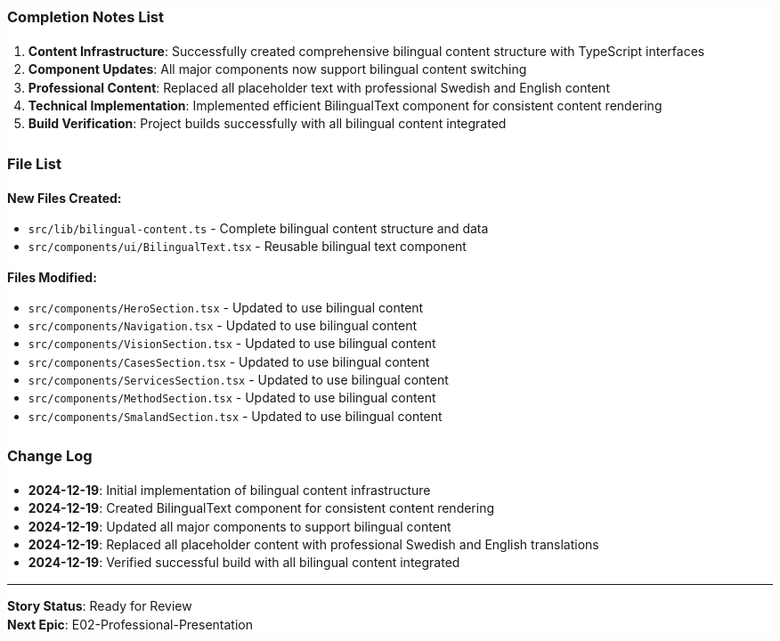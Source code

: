 ### Completion Notes List
1. **Content Infrastructure**: Successfully created comprehensive bilingual content structure with TypeScript interfaces
2. **Component Updates**: All major components now support bilingual content switching
3. **Professional Content**: Replaced all placeholder text with professional Swedish and English content
4. **Technical Implementation**: Implemented efficient BilingualText component for consistent content rendering
5. **Build Verification**: Project builds successfully with all bilingual content integrated

### File List
**New Files Created:**
- `src/lib/bilingual-content.ts` - Complete bilingual content structure and data
- `src/components/ui/BilingualText.tsx` - Reusable bilingual text component

**Files Modified:**
- `src/components/HeroSection.tsx` - Updated to use bilingual content
- `src/components/Navigation.tsx` - Updated to use bilingual content
- `src/components/VisionSection.tsx` - Updated to use bilingual content
- `src/components/CasesSection.tsx` - Updated to use bilingual content
- `src/components/ServicesSection.tsx` - Updated to use bilingual content
- `src/components/MethodSection.tsx` - Updated to use bilingual content
- `src/components/SmalandSection.tsx` - Updated to use bilingual content

### Change Log
- **2024-12-19**: Initial implementation of bilingual content infrastructure
- **2024-12-19**: Created BilingualText component for consistent content rendering
- **2024-12-19**: Updated all major components to support bilingual content
- **2024-12-19**: Replaced all placeholder content with professional Swedish and English translations
- **2024-12-19**: Verified successful build with all bilingual content integrated

---

**Story Status**: Ready for Review  
**Next Epic**: E02-Professional-Presentation

